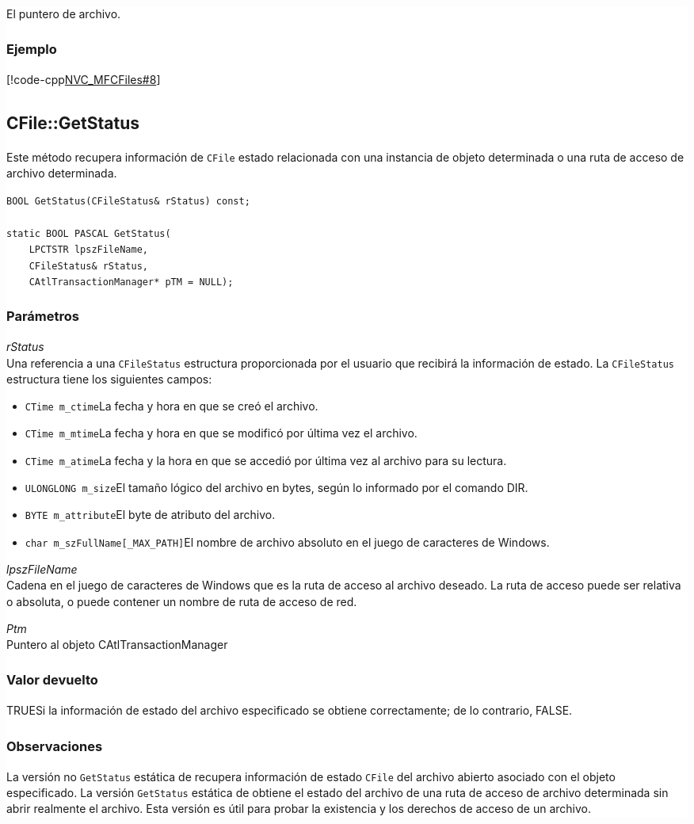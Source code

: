 El puntero de archivo.

### <a name="example"></a>Ejemplo

[!code-cpp[NVC_MFCFiles#8](../../atl-mfc-shared/reference/codesnippet/cpp/cfile-class_5.cpp)]

## <a name="cfilegetstatus"></a><a name="getstatus"></a>CFile::GetStatus

Este método recupera información de `CFile` estado relacionada con una instancia de objeto determinada o una ruta de acceso de archivo determinada.

```
BOOL GetStatus(CFileStatus& rStatus) const;

static BOOL PASCAL GetStatus(
    LPCTSTR lpszFileName,
    CFileStatus& rStatus,
    CAtlTransactionManager* pTM = NULL);
```

### <a name="parameters"></a>Parámetros

*rStatus*<br/>
Una referencia a una `CFileStatus` estructura proporcionada por el usuario que recibirá la información de estado. La `CFileStatus` estructura tiene los siguientes campos:

- `CTime m_ctime`La fecha y hora en que se creó el archivo.

- `CTime m_mtime`La fecha y hora en que se modificó por última vez el archivo.

- `CTime m_atime`La fecha y la hora en que se accedió por última vez al archivo para su lectura.

- `ULONGLONG m_size`El tamaño lógico del archivo en bytes, según lo informado por el comando DIR.

- `BYTE m_attribute`El byte de atributo del archivo.

- `char m_szFullName[_MAX_PATH]`El nombre de archivo absoluto en el juego de caracteres de Windows.

*lpszFileName*<br/>
Cadena en el juego de caracteres de Windows que es la ruta de acceso al archivo deseado. La ruta de acceso puede ser relativa o absoluta, o puede contener un nombre de ruta de acceso de red.

*Ptm*<br/>
Puntero al objeto CAtlTransactionManager

### <a name="return-value"></a>Valor devuelto

TRUESi la información de estado del archivo especificado se obtiene correctamente; de lo contrario, FALSE.

### <a name="remarks"></a>Observaciones

La versión no `GetStatus` estática de recupera información de estado `CFile` del archivo abierto asociado con el objeto especificado.  La versión `GetStatus` estática de obtiene el estado del archivo de una ruta de acceso de archivo determinada sin abrir realmente el archivo. Esta versión es útil para probar la existencia y los derechos de acceso de un archivo.
